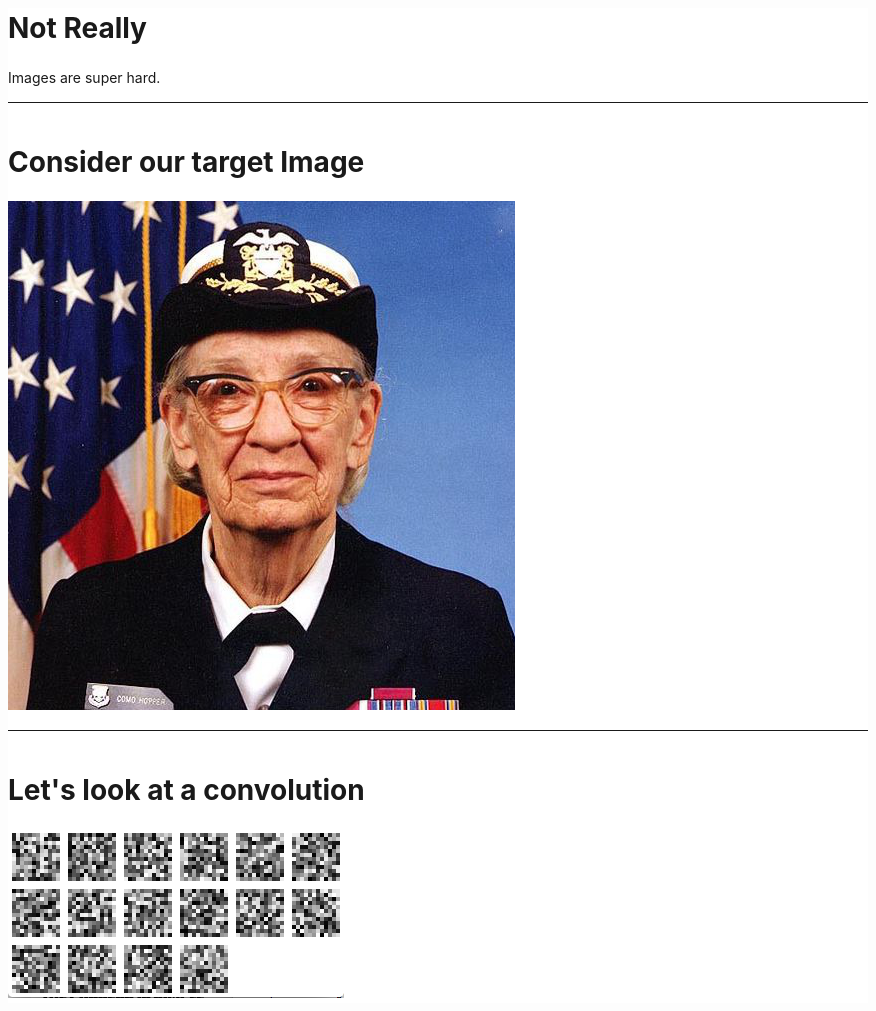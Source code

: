 # Not Really

Images are super hard. 

---

# Consider our target Image

![inline](target_image.png)

---

# Let's look at a convolution

![inline](convolutions.png)
